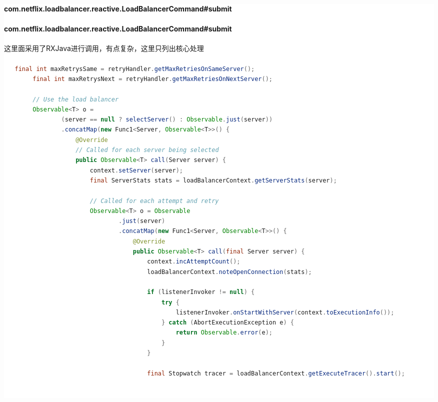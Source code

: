 



#### com.netflix.loadbalancer.reactive.LoadBalancerCommand#submit

#### com.netflix.loadbalancer.reactive.LoadBalancerCommand#submit

```java

```



这里面采用了RXJava进行调用，有点复杂，这里只列出核心处理

#### 

```java
   final int maxRetrysSame = retryHandler.getMaxRetriesOnSameServer();
        final int maxRetrysNext = retryHandler.getMaxRetriesOnNextServer();

        // Use the load balancer
        Observable<T> o = 
                (server == null ? selectServer() : Observable.just(server))
                .concatMap(new Func1<Server, Observable<T>>() {
                    @Override
                    // Called for each server being selected
                    public Observable<T> call(Server server) {
                        context.setServer(server);
                        final ServerStats stats = loadBalancerContext.getServerStats(server);
                        
                        // Called for each attempt and retry
                        Observable<T> o = Observable
                                .just(server)
                                .concatMap(new Func1<Server, Observable<T>>() {
                                    @Override
                                    public Observable<T> call(final Server server) {
                                        context.incAttemptCount();
                                        loadBalancerContext.noteOpenConnection(stats);
                                        
                                        if (listenerInvoker != null) {
                                            try {
                                                listenerInvoker.onStartWithServer(context.toExecutionInfo());
                                            } catch (AbortExecutionException e) {
                                                return Observable.error(e);
                                            }
                                        }
                                        
                                        final Stopwatch tracer = loadBalancerContext.getExecuteTracer().start();
                                        
                     
```
